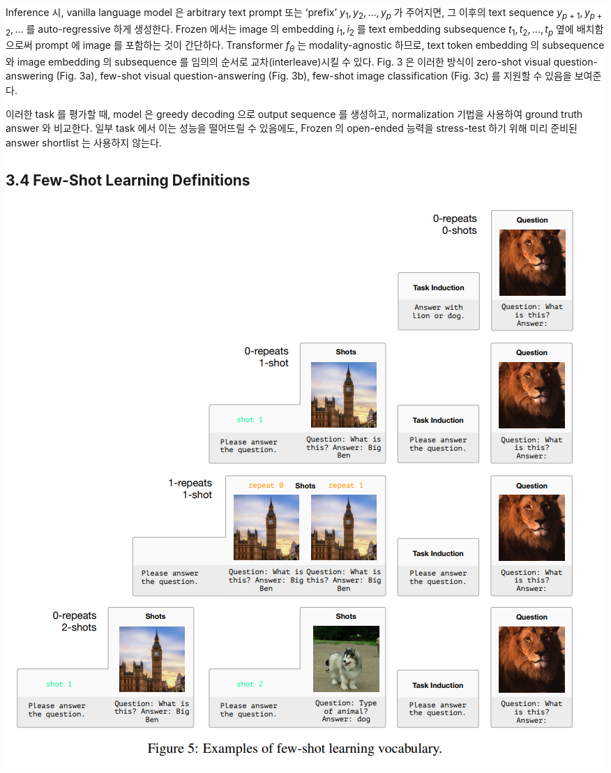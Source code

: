 Inference 시, vanilla language model 은 arbitrary text prompt 또는 ‘prefix’ $y_1, y_2, ..., y_p$ 가 주어지면, 그 이후의 text sequence $y_{p+1}, y_{p+2}, ...$ 를 auto-regressive 하게 생성한다. Frozen 에서는 image 의 embedding $i_1, i_2$ 를 text embedding subsequence $t_1, t_2, ..., t_p$ 옆에 배치함으로써 prompt 에 image 를 포함하는 것이 간단하다. Transformer $f_\theta$ 는 modality-agnostic 하므로, text token embedding 의 subsequence 와 image embedding 의 subsequence 를 임의의 순서로 교차(interleave)시킬 수 있다. Fig. 3 은 이러한 방식이 zero-shot visual question-answering (Fig. 3a), few-shot visual question-answering (Fig. 3b), few-shot image classification (Fig. 3c) 를 지원할 수 있음을 보여준다.

이러한 task 를 평가할 때, model 은 greedy decoding 으로 output sequence 를 생성하고, normalization 기법을 사용하여 ground truth answer 와 비교한다. 일부 task 에서 이는 성능을 떨어뜨릴 수 있음에도, Frozen 의 open-ended 능력을 stress-test 하기 위해 미리 준비된 answer shortlist 는 사용하지 않는다.

## 3.4 Few-Shot Learning Definitions

![Figure 5](image-4.png)

